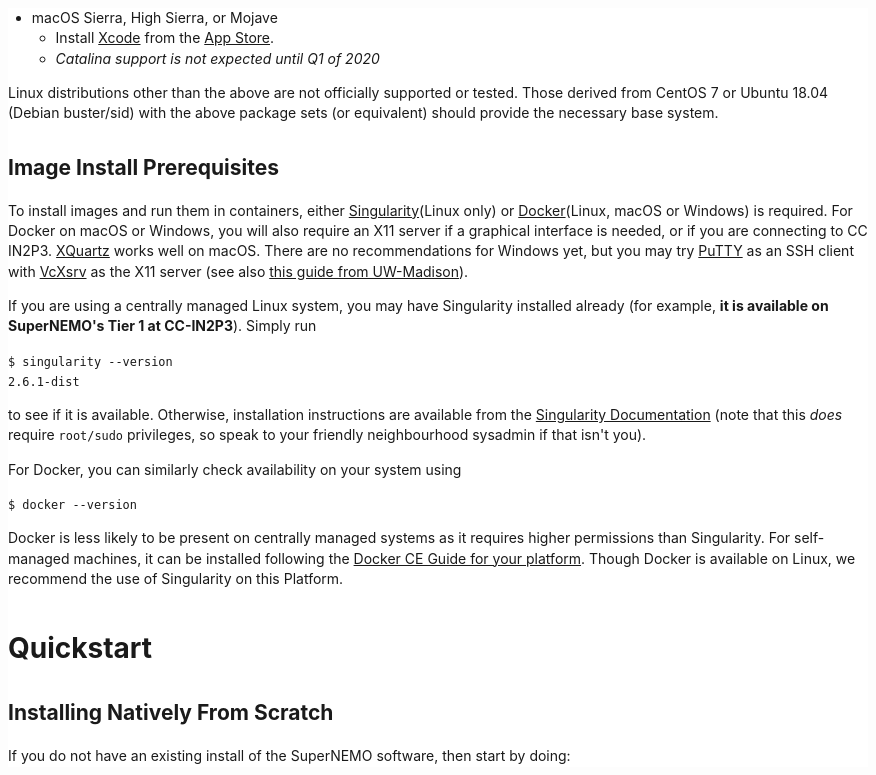 - macOS Sierra, High Sierra, or Mojave
  - Install [Xcode](https://developer.apple.com/xcode/) from the [App Store](https://itunes.apple.com/gb/app/xcode/id497799835?mt=12).
  - *Catalina support is not expected until Q1 of 2020*


Linux distributions other than the above are not officially supported
or tested. Those derived from CentOS 7 or Ubuntu 18.04 (Debian buster/sid)
with the above package sets (or equivalent) should provide the necessary
base system.


## Image Install Prerequisites
To install images and run them in containers, either [Singularity](https://www.sylabs.io/singularity/)(Linux only)
or [Docker](https://www.docker.com)(Linux, macOS or Windows) is required.
For Docker on macOS or Windows, you will also require an X11 server if
a graphical interface is needed, or if you are connecting to CC IN2P3.
[XQuartz](https://www.xquartz.org) works well on macOS. There are no
recommendations for Windows yet, but you may try [PuTTY](https://www.chiark.greenend.org.uk/~sgtatham/putty/) as an SSH client
with [VcXsrv](https://sourceforge.net/projects/vcxsrv/) as the X11 server
(see also [this guide from UW-Madison](https://comphelp.chem.wisc.edu/content/installing-vcxsrv-and-putty)).

If you are using a centrally managed Linux system, you may have Singularity
installed already (for example, **it is available on SuperNEMO's Tier 1 at CC-IN2P3**).
Simply run

```
$ singularity --version
2.6.1-dist
```

to see if it is available. Otherwise, installation instructions are available
from the [Singularity Documentation](https://www.sylabs.io/guides/2.6/user-guide/index.html)
(note that this *does* require `root/sudo` privileges, so speak to your
friendly neighbourhood sysadmin if that isn't you).

For Docker, you can similarly check availability on your system using

```
$ docker --version
```

Docker is less likely to be present on centrally managed systems as
it requires higher permissions than Singularity. For self-managed machines,
it can be installed following the [Docker CE Guide for your platform](https://docs.docker.com/install/).
Though Docker is available on Linux, we recommend the use of Singularity
on this Platform.


# Quickstart
## Installing Natively From Scratch
If you do not have an existing install of the SuperNEMO software, then start by doing:
